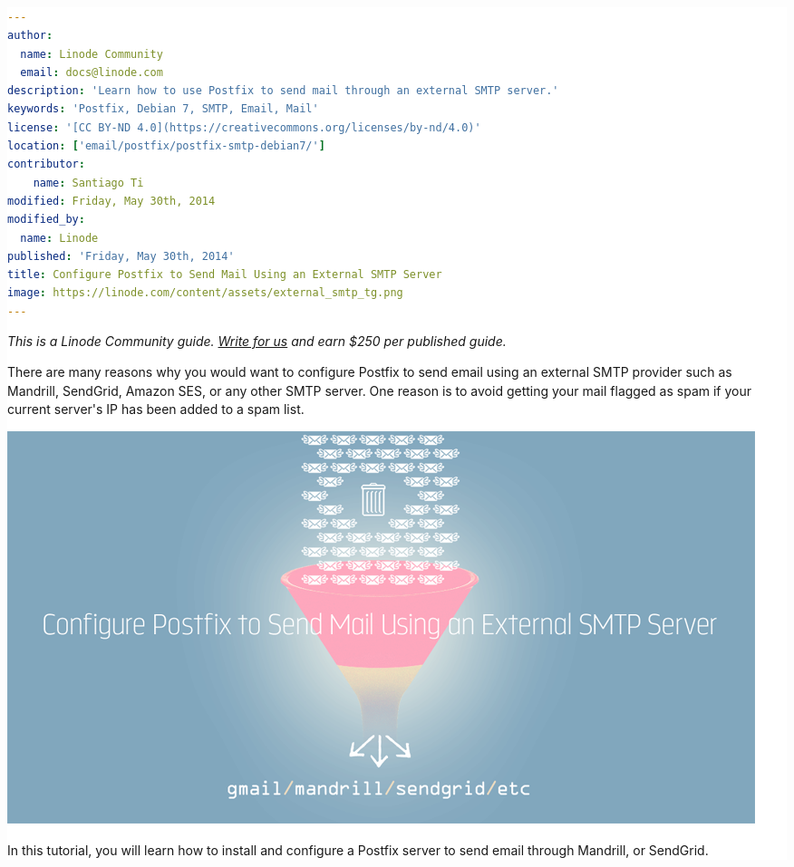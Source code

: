 ```yaml
---
author:
  name: Linode Community
  email: docs@linode.com
description: 'Learn how to use Postfix to send mail through an external SMTP server.'
keywords: 'Postfix, Debian 7, SMTP, Email, Mail'
license: '[CC BY-ND 4.0](https://creativecommons.org/licenses/by-nd/4.0)'
location: ['email/postfix/postfix-smtp-debian7/']
contributor:
    name: Santiago Ti
modified: Friday, May 30th, 2014
modified_by:
  name: Linode
published: 'Friday, May 30th, 2014'
title: Configure Postfix to Send Mail Using an External SMTP Server
image: https://linode.com/content/assets/external_smtp_tg.png
---
```


*This is a Linode Community guide. [Write for us](/content/contribute) and earn $250 per published guide.*

There are many reasons why you would want to configure Postfix to send email using an external SMTP provider such as Mandrill, SendGrid, Amazon SES, or any other SMTP server. One reason is to avoid getting your mail flagged as spam if your current server's IP has been added to a spam list.

![Configure Postfix to Send Mail Using an External SMTP Server](/content/assets/external_smtp_tg.png "Configure Postfix to Send Mail Using an External SMTP Server")

In this tutorial, you will learn how to install and configure a Postfix server to send email through Mandrill, or SendGrid.
